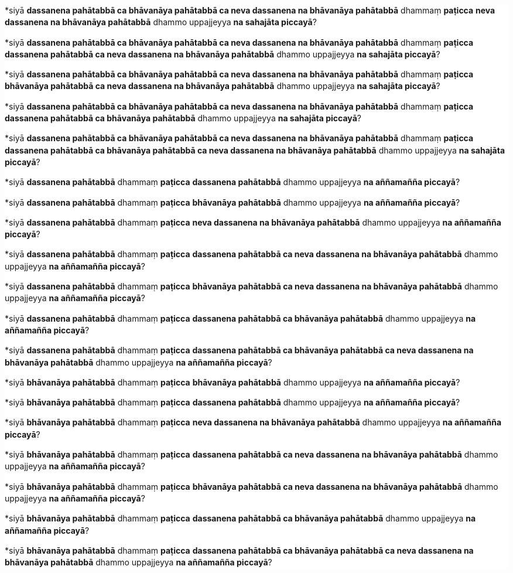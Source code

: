    *siyā **dassanena pahātabbā ca bhāvanāya pahātabbā ca neva dassanena na bhāvanāya pahātabbā** dhammaṃ **paṭicca** **neva dassanena na bhāvanāya pahātabbā** dhammo uppajjeyya **na sahajāta piccayā**?

   *siyā **dassanena pahātabbā ca bhāvanāya pahātabbā ca neva dassanena na bhāvanāya pahātabbā** dhammaṃ **paṭicca** **dassanena pahātabbā ca neva dassanena na bhāvanāya pahātabbā** dhammo uppajjeyya **na sahajāta piccayā**?

   *siyā **dassanena pahātabbā ca bhāvanāya pahātabbā ca neva dassanena na bhāvanāya pahātabbā** dhammaṃ **paṭicca** **bhāvanāya pahātabbā ca neva dassanena na bhāvanāya pahātabbā** dhammo uppajjeyya **na sahajāta piccayā**?

   *siyā **dassanena pahātabbā ca bhāvanāya pahātabbā ca neva dassanena na bhāvanāya pahātabbā** dhammaṃ **paṭicca** **dassanena pahātabbā ca bhāvanāya pahātabbā** dhammo uppajjeyya **na sahajāta piccayā**?

   *siyā **dassanena pahātabbā ca bhāvanāya pahātabbā ca neva dassanena na bhāvanāya pahātabbā** dhammaṃ **paṭicca** **dassanena pahātabbā ca bhāvanāya pahātabbā ca neva dassanena na bhāvanāya pahātabbā** dhammo uppajjeyya **na sahajāta piccayā**?

   *siyā **dassanena pahātabbā** dhammaṃ **paṭicca** **dassanena pahātabbā** dhammo uppajjeyya **na aññamañña piccayā**?

   *siyā **dassanena pahātabbā** dhammaṃ **paṭicca** **bhāvanāya pahātabbā** dhammo uppajjeyya **na aññamañña piccayā**?

   *siyā **dassanena pahātabbā** dhammaṃ **paṭicca** **neva dassanena na bhāvanāya pahātabbā** dhammo uppajjeyya **na aññamañña piccayā**?

   *siyā **dassanena pahātabbā** dhammaṃ **paṭicca** **dassanena pahātabbā ca neva dassanena na bhāvanāya pahātabbā** dhammo uppajjeyya **na aññamañña piccayā**?

   *siyā **dassanena pahātabbā** dhammaṃ **paṭicca** **bhāvanāya pahātabbā ca neva dassanena na bhāvanāya pahātabbā** dhammo uppajjeyya **na aññamañña piccayā**?

   *siyā **dassanena pahātabbā** dhammaṃ **paṭicca** **dassanena pahātabbā ca bhāvanāya pahātabbā** dhammo uppajjeyya **na aññamañña piccayā**?

   *siyā **dassanena pahātabbā** dhammaṃ **paṭicca** **dassanena pahātabbā ca bhāvanāya pahātabbā ca neva dassanena na bhāvanāya pahātabbā** dhammo uppajjeyya **na aññamañña piccayā**?

   *siyā **bhāvanāya pahātabbā** dhammaṃ **paṭicca** **bhāvanāya pahātabbā** dhammo uppajjeyya **na aññamañña piccayā**?

   *siyā **bhāvanāya pahātabbā** dhammaṃ **paṭicca** **dassanena pahātabbā** dhammo uppajjeyya **na aññamañña piccayā**?

   *siyā **bhāvanāya pahātabbā** dhammaṃ **paṭicca** **neva dassanena na bhāvanāya pahātabbā** dhammo uppajjeyya **na aññamañña piccayā**?

   *siyā **bhāvanāya pahātabbā** dhammaṃ **paṭicca** **dassanena pahātabbā ca neva dassanena na bhāvanāya pahātabbā** dhammo uppajjeyya **na aññamañña piccayā**?

   *siyā **bhāvanāya pahātabbā** dhammaṃ **paṭicca** **bhāvanāya pahātabbā ca neva dassanena na bhāvanāya pahātabbā** dhammo uppajjeyya **na aññamañña piccayā**?

   *siyā **bhāvanāya pahātabbā** dhammaṃ **paṭicca** **dassanena pahātabbā ca bhāvanāya pahātabbā** dhammo uppajjeyya **na aññamañña piccayā**?

   *siyā **bhāvanāya pahātabbā** dhammaṃ **paṭicca** **dassanena pahātabbā ca bhāvanāya pahātabbā ca neva dassanena na bhāvanāya pahātabbā** dhammo uppajjeyya **na aññamañña piccayā**?
